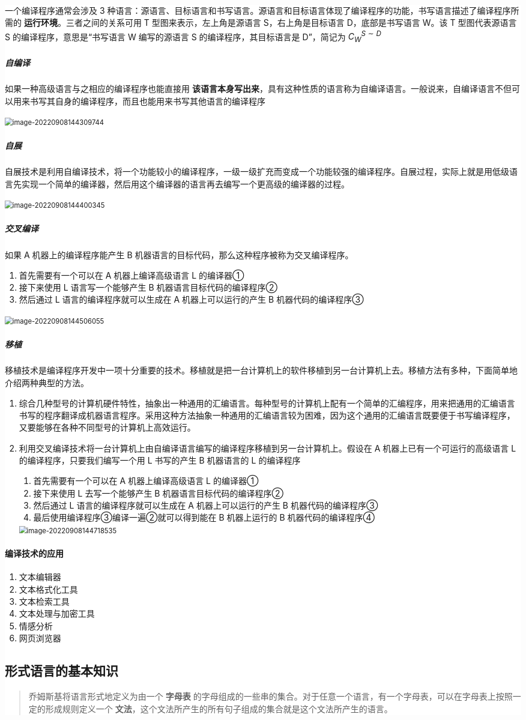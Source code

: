 一个编译程序通常会涉及 3 种语言：源语言、目标语言和书写语言。源语言和目标语言体现了编译程序的功能，书写语言描述了编译程序所需的 **运行环境**。三者之间的关系可用 T 型图来表示，左上角是源语言 S，右上角是目标语言 D，底部是书写语言 W。该 T 型图代表源语言 S 的编译程序，意思是“书写语言 W 编写的源语言 S 的编译程序，其目标语言是 D”，简记为 $C_W^{S\sim D}$

##### 自编译

如果一种高级语言与之相应的编译程序也能直接用 **该语言本身写出来**，具有这种性质的语言称为自编译语言。一般说来，自编译语言不但可以用来书写其自身的编译程序，而且也能用来书写其他语言的编译程序

<img src="https://imgbed-1304793179.cos.ap-nanjing.myqcloud.com/typora/20220908144309.png" alt="image-20220908144309744" style="zoom:80%;" />

##### 自展

自展技术是利用自编译技术，将一个功能较小的编译程序，一级一级扩充而变成一个功能较强的编译程序。自展过程，实际上就是用低级语言先实现一个简单的编译器，然后用这个编译器的语言再去编写一个更高级的编译器的过程。

<img src="https://imgbed-1304793179.cos.ap-nanjing.myqcloud.com/typora/20220908144400.png" alt="image-20220908144400345" style="zoom:80%;" />

##### 交叉编译

如果 A 机器上的编译程序能产生 B 机器语言的目标代码，那么这种程序被称为交叉编译程序。

1. 首先需要有一个可以在 A 机器上编译高级语言 L 的编译器①
2. 接下来使用 L 语言写一个能够产生 B 机器语言目标代码的编译程序②
3. 然后通过 L 语言的编译程序就可以生成在 A 机器上可以运行的产生 B 机器代码的编译程序③

<img src="https://imgbed-1304793179.cos.ap-nanjing.myqcloud.com/typora/20220908144506.png" alt="image-20220908144506055" style="zoom:80%;" />

##### 移植

移植技术是编译程序开发中一项十分重要的技术。移植就是把一台计算机上的软件移植到另一台计算机上去。移植方法有多种，下面简单地介绍两种典型的方法。

1. 综合几种型号的计算机硬件特性，抽象出一种通用的汇编语言。每种型号的计算机上配有一个简单的汇编程序，用来把通用的汇编语言书写的程序翻译成机器语言程序。采用这种方法抽象一种通用的汇编语言较为困难，因为这个通用的汇编语言既要便于书写编译程序，又要能够在各种不同型号的计算机上高效运行。

2. 利用交叉编译技术将一台计算机上由自编译语言编写的编译程序移植到另一台计算机上。假设在 A 机器上已有一个可运行的高级语言 L 的编译程序，只要我们编写一个用 L 书写的产生 B 机器语言的 L 的编译程序

   1. 首先需要有一个可以在 A 机器上编译高级语言 L 的编译器①
   2. 接下来使用 L 去写一个能够产生 B 机器语言目标代码的编译程序②
   3. 然后通过 L 语言的编译程序就可以生成在 A 机器上可以运行的产生 B 机器代码的编译程序③
   4. 最后使用编译程序③编译一遍②就可以得到能在 B 机器上运行的 B 机器代码的编译程序④

   <img src="https://imgbed-1304793179.cos.ap-nanjing.myqcloud.com/typora/20220908144718.png" alt="image-20220908144718535" style="zoom:80%;" />

#### 编译技术的应用

1. 文本编辑器
2. 文本格式化工具
3. 文本检索工具
4. 文本处理与加密工具
5. 情感分析
6. 网页浏览器

## 形式语言的基本知识

> 乔姆斯基将语言形式地定义为由一个 **字母表** 的字母组成的一些串的集合。对于任意一个语言，有一个字母表，可以在字母表上按照一定的形成规则定义一个 **文法**，这个文法所产生的所有句子组成的集合就是这个文法所产生的语言。
